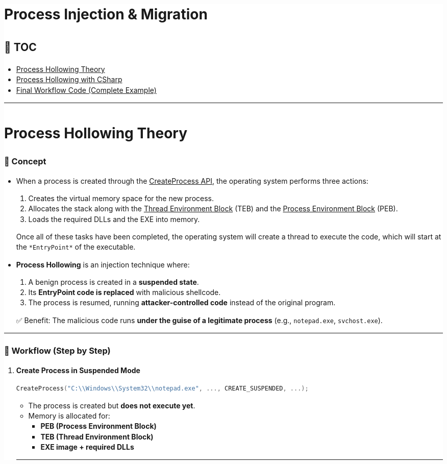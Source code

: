 # Process Injection & Migration

## 🔗 TOC
- [Process Hollowing Theory](#process-hollowing-theory)
- [Process Hollowing with CSharp](#process-hollowing-with-csharp)
- [Final Workflow Code (Complete Example)](#-final-workflow-code-complete-example)



---
# **Process Hollowing Theory**

### **🔹 Concept**

- When a process is created through the [CreateProcess API](https://docs.microsoft.com/en-us/windows/win32/api/processthreadsapi/nf-processthreadsapi-createprocessa), the operating system performs three actions:
    1. Creates the virtual memory space for the new process.
    2. Allocates the stack along with the [Thread Environment Block](https://en.wikipedia.org/wiki/Win32_Thread_Information_Block) (TEB) and the [Process Environment Block](https://en.wikipedia.org/wiki/Process_Environment_Block) (PEB).
    3. Loads the required DLLs and the EXE into memory.
    
    Once all of these tasks have been completed, the operating system will create a thread to execute the code, which will start at the `*EntryPoint*` of the executable.
    
- **Process Hollowing** is an injection technique where:
    1. A benign process is created in a **suspended state**.
    2. Its **EntryPoint code is replaced** with malicious shellcode.
    3. The process is resumed, running **attacker-controlled code** instead of the original program.
    
    ✅ Benefit: The malicious code runs **under the guise of a legitimate process** (e.g., `notepad.exe`, `svchost.exe`).
    

---

### 🔹 Workflow (Step by Step)

1. **Create Process in Suspended Mode**
    
    ```c
    CreateProcess("C:\\Windows\\System32\\notepad.exe", ..., CREATE_SUSPENDED, ...);
    ```
    
    - The process is created but **does not execute yet**.
    - Memory is allocated for:
        - **PEB (Process Environment Block)**
        - **TEB (Thread Environment Block)**
        - **EXE image + required DLLs**
    
    ---
    